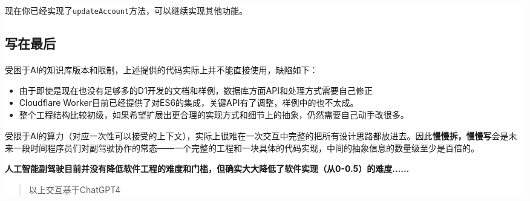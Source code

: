 现在你已经实现了`updateAccount`方法，可以继续实现其他功能。

## 写在最后

受困于AI的知识库版本和限制，上述提供的代码实际上并不能直接使用，缺陷如下：

- 由于即使是现在也没有足够多的D1开发的文档和样例，数据库方面API和处理方式需要自己修正
- Cloudflare Worker目前已经提供了对ES6的集成，关键API有了调整，样例中的也不太成。
- 整个工程结构比较初级，如果希望扩展出更合理的实现方式和细节上的抽象，仍然需要自己动手改很多。

受限于AI的算力（对应一次性可以接受的上下文），实际上很难在一次交互中完整的把所有设计思路都放进去。因此**慢慢拆，慢慢写**会是未来一段时间程序员们对副驾驶协作的常态——一个完整的工程和一块具体的代码实现，中间的抽象信息的数量级至少是百倍的。

**人工智能副驾驶目前并没有降低软件工程的难度和门槛，但确实大大降低了软件实现（从0-0.5）的难度……**

> 以上交互基于ChatGPT4
